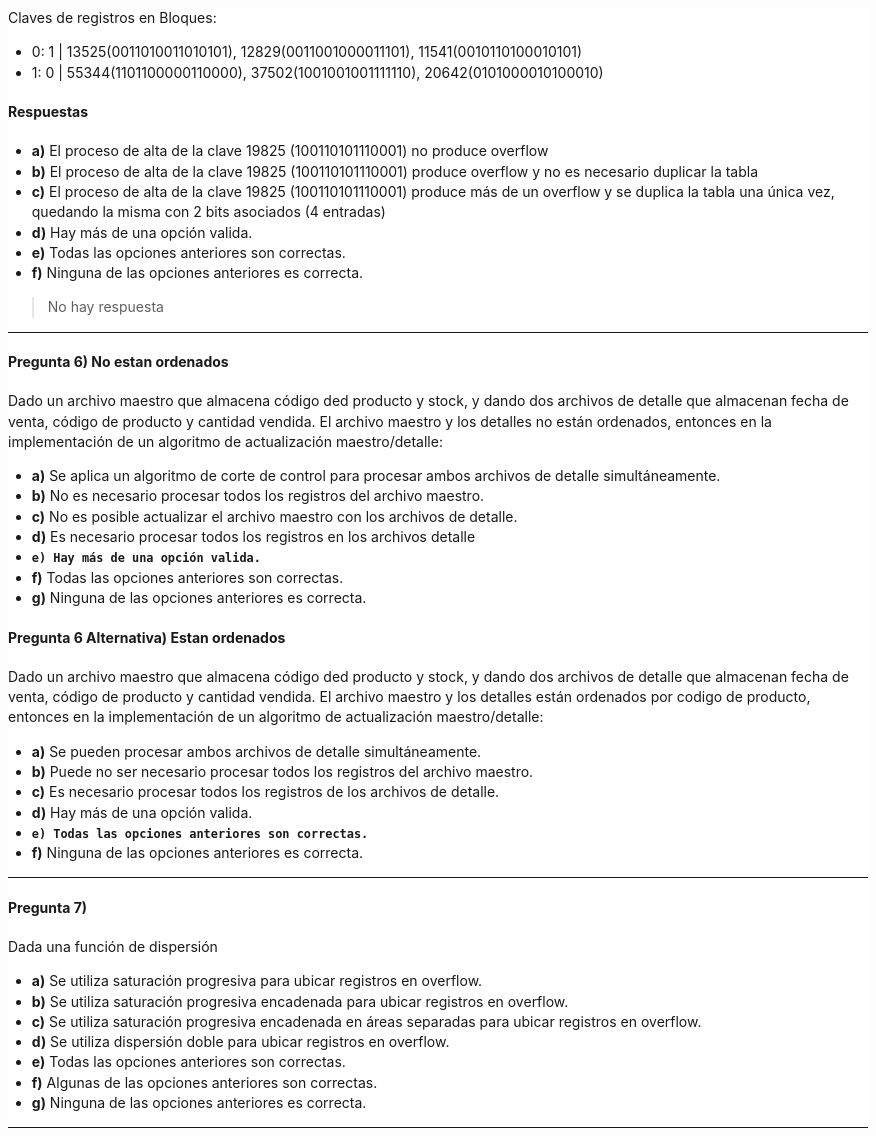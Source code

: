 Claves de registros en Bloques:

- 0: 1 | 13525(0011010011010101), 12829(0011001000011101), 11541(0010110100010101)
- 1: 0 | 55344(1101100000110000), 37502(1001001001111110), 20642(0101000010100010)

#### Respuestas
- **a)** El proceso de alta de la clave 19825 (100110101110001) no produce overflow
- **b)** El proceso de alta de la clave 19825 (100110101110001) produce overflow y no es necesario duplicar la tabla
- **c)** El proceso de alta de la clave 19825 (100110101110001) produce más de un overflow y se duplica la tabla una única vez, quedando la misma con 2 bits asociados (4 entradas)
- **d)** Hay más de una opción valida.
- **e)** Todas las opciones anteriores son correctas.
- **f)** Ninguna de las opciones anteriores es correcta.

> No hay respuesta

---

#### Pregunta 6) No estan ordenados

Dado un archivo maestro que almacena código ded producto y stock, y dando dos archivos de detalle que almacenan fecha de venta, código de producto y cantidad vendida. El archivo maestro y los detalles no están ordenados, entonces en la implementación de un algoritmo de actualización maestro/detalle:

- **a)** Se aplica un algoritmo de corte de control  para procesar ambos archivos de detalle simultáneamente.
- **b)** No es necesario procesar todos los registros del archivo maestro.
- **c)** No es posible actualizar el archivo maestro con los archivos de detalle.
- **d)** Es necesario procesar todos los registros en los archivos detalle
- **`e) Hay más de una opción valida.`**
- **f)** Todas las opciones anteriores son correctas.
- **g)** Ninguna de las opciones anteriores es correcta.

#### Pregunta 6 Alternativa) Estan ordenados

Dado un archivo maestro que almacena código ded producto y stock, y dando dos archivos de detalle que almacenan fecha de venta, código de producto y cantidad vendida. El archivo maestro y los detalles están ordenados por codigo de producto, entonces en la implementación de un algoritmo de actualización maestro/detalle:

- **a)** Se pueden procesar ambos archivos de detalle simultáneamente.
- **b)** Puede no ser necesario procesar todos los registros del archivo maestro.
- **c)** Es necesario procesar todos los registros de los archivos de detalle.
- **d)** Hay más de una opción valida.
- **`e) Todas las opciones anteriores son correctas.`**
- **f)** Ninguna de las opciones anteriores es correcta.

---

#### Pregunta 7)

Dada una función de dispersión
- **a)** Se utiliza saturación progresiva para ubicar registros en overflow.
- **b)** Se utiliza saturación progresiva encadenada para ubicar registros en overflow.
- **c)** Se utiliza saturación progresiva encadenada en áreas separadas para ubicar registros en overflow.
- **d)** Se utiliza dispersión doble para ubicar registros en overflow.
- **e)** Todas las opciones anteriores son correctas.
- **f)** Algunas de las opciones anteriores son correctas.
- **g)** Ninguna de las opciones anteriores es correcta.

---